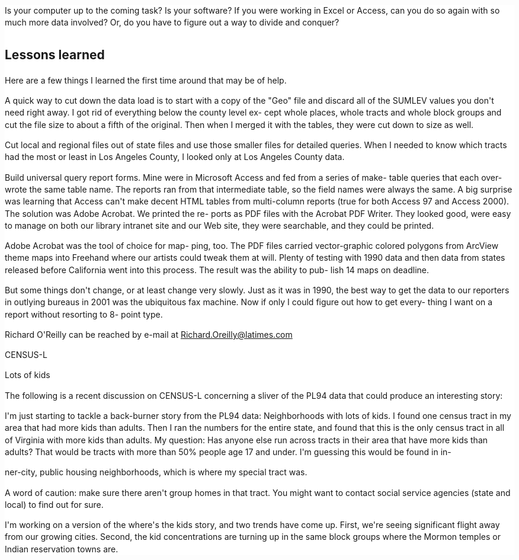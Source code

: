 Is your computer up to the coming task? Is your software? If you were working in Excel or Access, can you do so again with so much more data involved? Or, do you have to figure out a way to divide and conquer? 

## Lessons learned 

Here are a few things I learned the first time around that may be of help. 

A quick way to cut down the data load is to start with a copy of the "Geo" file and discard all of the SUMLEV values you don't need right away. I got rid of everything below the county level ex- cept whole places, whole tracts and whole block groups and cut the file size to about a fifth of the original. Then when I merged it with the tables, they were cut down to size as well. 

Cut local and regional files out of state files and use those smaller files for detailed queries. When I needed to know which tracts had the most or least in Los Angeles County, I looked only at Los Angeles County data. 

Build universal query report forms. Mine were in Microsoft Access and fed from a series of make- table queries that each over-wrote the same table name. The reports ran from that intermediate table, so the field names were always the same. A big surprise was learning that Access can't make decent HTML tables from multi-column reports (true for both Access 97 and Access 2000). The solution was Adobe Acrobat. We printed the re- ports as PDF files with the Acrobat PDF Writer. They looked good, were easy to manage on both our library intranet site and our Web site, they were searchable, and they could be printed. 

Adobe Acrobat was the tool of choice for map- ping, too. The PDF files carried vector-graphic colored polygons from ArcView theme maps into Freehand where our artists could tweak them at will. Plenty of testing with 1990 data and then data from states released before California went into this process. The result was the ability to pub- lish 14 maps on deadline. 

But some things don't change, or at least change very slowly. Just as it was in 1990, the best way to get the data to our reporters in outlying bureaus in 2001 was the ubiquitous fax machine. Now if only I could figure out how to get every- thing I want on a report without resorting to 8- point type. 

Richard O'Reilly can be reached by e-mail at Richard.Oreilly@latimes.com 

CENSUS-L 

Lots of kids 

The following is a recent discussion on CENSUS-L concerning a sliver of the PL94 data that could produce an interesting story: 

I'm just starting to tackle a back-burner story from the PL94 data: Neighborhoods with lots of kids. I found one census tract in my area that had more kids than adults. Then I ran the numbers for the entire state, and found that this is the only census tract in all of Virginia with more kids than adults. My question: Has anyone else run across tracts in their area that have more kids than adults? That would be tracts with more than 50% people age 17 and under. I'm guessing this would be found in in- 

ner-city, public housing neighborhoods, which is where my special tract was. 

A word of caution: make sure there aren't group homes in that tract. You might want to contact social service agencies (state and local) to find out for sure. 

I'm working on a version of the where's the kids story, and two trends have come up. First, we're seeing significant flight away from our growing cities. Second, the kid concentrations are turning up in the same block groups where the Mormon temples or Indian reservation towns are. 
